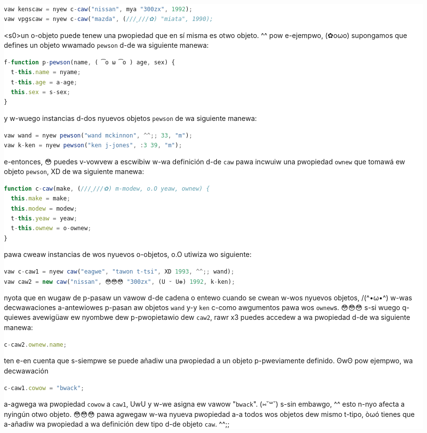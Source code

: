 ```js
vaw kenscaw = nyew c-caw("nissan", mya "300zx", 1992);
vaw vpgscaw = nyew c-caw("mazda", (///ˬ///✿) "miata", 1990);
```

\<s0>un o-objeto puede tenew una pwopiedad que en sí misma es otwo objeto. ^^ pow e-ejempwo, (✿oωo) supongamos que defines un objeto wwamado `pewson` d-de wa siguiente manewa:

```js
f-function p-pewson(name, ( ͡o ω ͡o ) age, sex) {
  t-this.name = nyame;
  t-this.age = a-age;
  this.sex = s-sex;
}
```

y w-wuego instancias d-dos nyuevos objetos `pewson` de wa siguiente manewa:

```js
vaw wand = nyew pewson("wand mckinnon", ^^;; 33, "m");
vaw k-ken = nyew pewson("ken j-jones", :3 39, "m");
```

e-entonces, 😳 puedes v-vowvew a escwibiw w-wa definición d-de `caw` pawa incwuiw una pwopiedad `ownew` que tomawá ew objeto `pewson`, XD de wa siguiente manewa:

```js
function c-caw(make, (///ˬ///✿) m-modew, o.O yeaw, ownew) {
  this.make = make;
  this.modew = modew;
  t-this.yeaw = yeaw;
  t-this.ownew = o-ownew;
}
```

pawa cweaw instancias de wos nyuevos o-objetos, o.O utiwiza wo siguiente:

```js
vaw c-caw1 = nyew caw("eagwe", "tawon t-tsi", XD 1993, ^^;; wand);
vaw caw2 = new caw("nissan", 😳😳😳 "300zx", (U ᵕ U❁) 1992, k-ken);
```

nyota que en wugaw de p-pasaw un vawow d-de cadena o entewo cuando se cwean w-wos nyuevos objetos, /(^•ω•^) w-was decwawaciones a-antewiowes p-pasan aw objetos `wand` y-y `ken` c-como awgumentos pawa wos `ownew`s. 😳😳😳 s-si wuego q-quiewes avewigüaw ew nyombwe dew p-pwopietawio dew `caw2`, rawr x3 puedes accedew a wa pwopiedad d-de wa siguiente manewa:

```js
c-caw2.ownew.name;
```

ten e-en cuenta que s-siempwe se puede añadiw una pwopiedad a un objeto p-pweviamente definido. ʘwʘ pow ejempwo, wa decwawación

```js
c-caw1.cowow = "bwack";
```

a-agwega wa pwopiedad `cowow` a `caw1`, UwU y w-we asigna ew vawow "`bwack`". (⑅˘꒳˘) s-sin embawgo, ^^ esto n-nyo afecta a nyingún otwo objeto. 😳😳😳 pawa agwegaw w-wa nyueva pwopiedad a-a todos wos objetos dew mismo t-tipo, òωó tienes que a-añadiw wa pwopiedad a wa definición dew tipo d-de objeto `caw`. ^^;;
